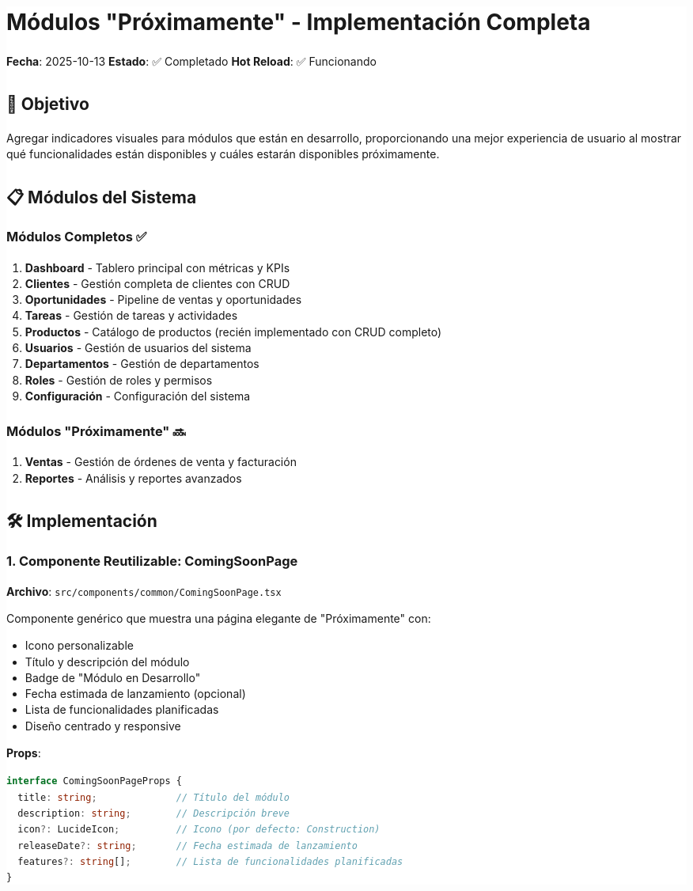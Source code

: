 # Módulos "Próximamente" - Implementación Completa

**Fecha**: 2025-10-13
**Estado**: ✅ Completado
**Hot Reload**: ✅ Funcionando

## 🎯 Objetivo

Agregar indicadores visuales para módulos que están en desarrollo, proporcionando una mejor experiencia de usuario al mostrar qué funcionalidades están disponibles y cuáles estarán disponibles próximamente.

## 📋 Módulos del Sistema

### Módulos Completos ✅

1. **Dashboard** - Tablero principal con métricas y KPIs
2. **Clientes** - Gestión completa de clientes con CRUD
3. **Oportunidades** - Pipeline de ventas y oportunidades
4. **Tareas** - Gestión de tareas y actividades
5. **Productos** - Catálogo de productos (recién implementado con CRUD completo)
6. **Usuarios** - Gestión de usuarios del sistema
7. **Departamentos** - Gestión de departamentos
8. **Roles** - Gestión de roles y permisos
9. **Configuración** - Configuración del sistema

### Módulos "Próximamente" 🔜

1. **Ventas** - Gestión de órdenes de venta y facturación
2. **Reportes** - Análisis y reportes avanzados

## 🛠️ Implementación

### 1. Componente Reutilizable: ComingSoonPage

**Archivo**: `src/components/common/ComingSoonPage.tsx`

Componente genérico que muestra una página elegante de "Próximamente" con:
- Icono personalizable
- Título y descripción del módulo
- Badge de "Módulo en Desarrollo"
- Fecha estimada de lanzamiento (opcional)
- Lista de funcionalidades planificadas
- Diseño centrado y responsive

**Props**:
```typescript
interface ComingSoonPageProps {
  title: string;              // Título del módulo
  description: string;        // Descripción breve
  icon?: LucideIcon;          // Icono (por defecto: Construction)
  releaseDate?: string;       // Fecha estimada de lanzamiento
  features?: string[];        // Lista de funcionalidades planificadas
}
```
